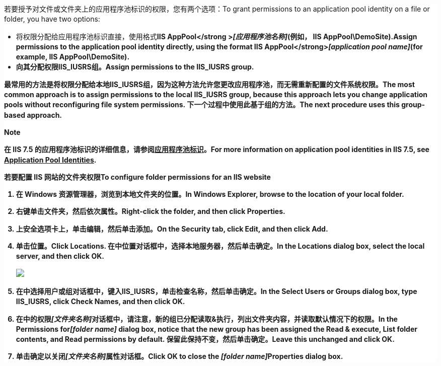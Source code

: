 <span data-ttu-id="ec4c8-270">若要授予对文件或文件夹上的应用程序池标识的权限，您有两个选项：</span><span class="sxs-lookup"><span data-stu-id="ec4c8-270">To grant permissions to an application pool identity on a file or folder, you have two options:</span></span>

- <span data-ttu-id="ec4c8-271">将权限分配给应用程序池标识直接，使用格式<strong>IIS AppPool\</strong ><em>[应用程序池名称]</em>(例如， <strong>IIS AppPool\DemoSite</strong>).</span><span class="sxs-lookup"><span data-stu-id="ec4c8-271">Assign permissions to the application pool identity directly, using the format <strong>IIS AppPool\</strong><em>[application pool name]</em>(for example, <strong>IIS AppPool\DemoSite</strong>).</span></span>
- <span data-ttu-id="ec4c8-272">向其分配权限**IIS\_IUSRS**组。</span><span class="sxs-lookup"><span data-stu-id="ec4c8-272">Assign permissions to the **IIS\_IUSRS** group.</span></span>

<span data-ttu-id="ec4c8-273">最常用的方法是将权限分配给本地**IIS\_IUSRS**组，因为这种方法允许您更改应用程序池，而无需重新配置的文件系统权限。</span><span class="sxs-lookup"><span data-stu-id="ec4c8-273">The most common approach is to assign permissions to the local **IIS\_IUSRS** group, because this approach lets you change application pools without reconfiguring file system permissions.</span></span> <span data-ttu-id="ec4c8-274">下一个过程中使用此基于组的方法。</span><span class="sxs-lookup"><span data-stu-id="ec4c8-274">The next procedure uses this group-based approach.</span></span>

> [!NOTE]
> <span data-ttu-id="ec4c8-275">在 IIS 7.5 的应用程序池标识的详细信息，请参阅[应用程序池标识](https://go.microsoft.com/?linkid=9805123)。</span><span class="sxs-lookup"><span data-stu-id="ec4c8-275">For more information on application pool identities in IIS 7.5, see [Application Pool Identities](https://go.microsoft.com/?linkid=9805123).</span></span>


<span data-ttu-id="ec4c8-276">**若要配置 IIS 网站的文件夹权限**</span><span class="sxs-lookup"><span data-stu-id="ec4c8-276">**To configure folder permissions for an IIS website**</span></span>

1. <span data-ttu-id="ec4c8-277">在 Windows 资源管理器，浏览到本地文件夹的位置。</span><span class="sxs-lookup"><span data-stu-id="ec4c8-277">In Windows Explorer, browse to the location of your local folder.</span></span>
2. <span data-ttu-id="ec4c8-278">右键单击文件夹，然后依次**属性**。</span><span class="sxs-lookup"><span data-stu-id="ec4c8-278">Right-click the folder, and then click **Properties**.</span></span>
3. <span data-ttu-id="ec4c8-279">上**安全**选项卡上，单击**编辑**，然后单击**添加**。</span><span class="sxs-lookup"><span data-stu-id="ec4c8-279">On the **Security** tab, click **Edit**, and then click **Add**.</span></span>
4. <span data-ttu-id="ec4c8-280">单击**位置**。</span><span class="sxs-lookup"><span data-stu-id="ec4c8-280">Click **Locations**.</span></span> <span data-ttu-id="ec4c8-281">在中**位置**对话框中，选择本地服务器，然后单击**确定**。</span><span class="sxs-lookup"><span data-stu-id="ec4c8-281">In the **Locations** dialog box, select the local server, and then click **OK**.</span></span>

    ![](configuring-a-web-server-for-web-deploy-publishing-web-deploy-handler/_static/image15.png)
5. <span data-ttu-id="ec4c8-282">在中**选择用户或组**对话框中，键入**IIS\_IUSRS**，单击**检查名称**，然后单击**确定**。</span><span class="sxs-lookup"><span data-stu-id="ec4c8-282">In the **Select Users or Groups** dialog box, type **IIS\_IUSRS**, click **Check Names**, and then click **OK**.</span></span>
6. <span data-ttu-id="ec4c8-283">在中<strong>的权限</strong><em>[文件夹名称]</em>对话框中，请注意，新的组已分配<strong>读取&amp;执行</strong>，<strong>列出文件夹内容</strong>，并<strong>读取</strong>默认情况下的权限。</span><span class="sxs-lookup"><span data-stu-id="ec4c8-283">In the <strong>Permissions for</strong><em>[folder name]</em> dialog box, notice that the new group has been assigned the <strong>Read &amp; execute</strong>, <strong>List folder contents</strong>, and <strong>Read</strong> permissions by default.</span></span> <span data-ttu-id="ec4c8-284">保留此保持不变，然后单击<strong>确定</strong>。</span><span class="sxs-lookup"><span data-stu-id="ec4c8-284">Leave this unchanged and click <strong>OK</strong>.</span></span>
7. <span data-ttu-id="ec4c8-285">单击<strong>确定</strong>以关闭<em>[文件夹名称]</em><strong>属性</strong>对话框。</span><span class="sxs-lookup"><span data-stu-id="ec4c8-285">Click <strong>OK</strong> to close the <em>[folder name]</em><strong>Properties</strong> dialog box.</span></span>
